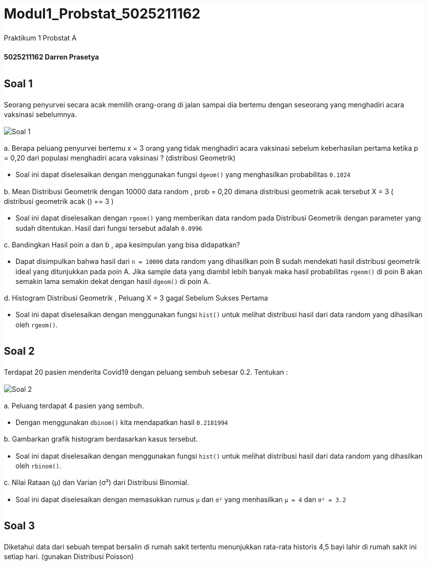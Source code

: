 # Modul1_Probstat_5025211162
Praktikum 1 Probstat A

#### 5025211162 Darren Prasetya


## Soal 1
Seorang penyurvei secara acak memilih orang-orang di jalan sampai dia bertemu dengan seseorang yang menghadiri acara vaksinasi sebelumnya. 

<img width="960" alt="Soal 1" src="https://user-images.githubusercontent.com/88318140/195275698-2197479b-ba90-40c9-9905-500dfdbd7f16.png">

a. Berapa peluang penyurvei bertemu x = 3 orang yang tidak menghadiri acara vaksinasi  sebelum keberhasilan pertama ketika p = 0,20 dari populasi menghadiri acara vaksinasi ? (distribusi Geometrik)
- Soal ini dapat diselesaikan dengan menggunakan fungsi `dgeom()` yang menghasilkan probabilitas `0.1024`

b. Mean Distribusi Geometrik dengan 10000 data random , prob = 0,20 dimana distribusi geometrik acak tersebut X = 3 ( distribusi geometrik acak () == 3 )
- Soal ini dapat diselesaikan dengan `rgeom()` yang memberikan data random pada Distribusi Geometrik dengan parameter yang sudah ditentukan. Hasil dari fungsi tersebut adalah `0.0996`

c. Bandingkan Hasil poin a dan b , apa kesimpulan yang bisa didapatkan?
- Dapat disimpulkan bahwa hasil dari `n = 10000` data random yang dihasilkan poin B sudah mendekati hasil distribusi geometrik ideal yang ditunjukkan pada poin A. Jika sample data yang diambil lebih banyak maka hasil probabilitas `rgeom()` di poin B akan semakin lama semakin dekat dengan hasil `dgeom()` di poin A.

d. Histogram Distribusi Geometrik , Peluang X = 3 gagal Sebelum Sukses Pertama
- Soal ini dapat diselesaikan dengan menggunakan fungsi `hist()` untuk melihat distribusi hasil dari data random yang dihasilkan oleh `rgeom()`.

## Soal 2
Terdapat 20 pasien menderita Covid19 dengan peluang sembuh sebesar 0.2. Tentukan :

<img width="960" alt="Soal 2" src="https://user-images.githubusercontent.com/88318140/195278002-ff0c6500-e60d-4cd3-b7bc-a64a43ec667d.png">

a. Peluang terdapat 4 pasien yang sembuh.
- Dengan menggunakan `dbinom()` kita mendapatkan hasil `0.2181994`

b. Gambarkan grafik histogram berdasarkan kasus tersebut.
- Soal ini dapat diselesaikan dengan menggunakan fungsi `hist()` untuk melihat distribusi hasil dari data random yang dihasilkan oleh `rbinom()`.

c. Nilai Rataan (μ) dan Varian (σ²) dari Distribusi Binomial.
- Soal ini dapat diselesaikan dengan memasukkan rumus `μ` dan `σ²` yang menhasilkan `μ = 4` dan `σ² = 3.2`

## Soal 3
Diketahui data dari  sebuah tempat bersalin di rumah sakit tertentu menunjukkan rata-rata historis 4,5 bayi lahir di rumah sakit ini setiap hari. (gunakan Distribusi Poisson)
